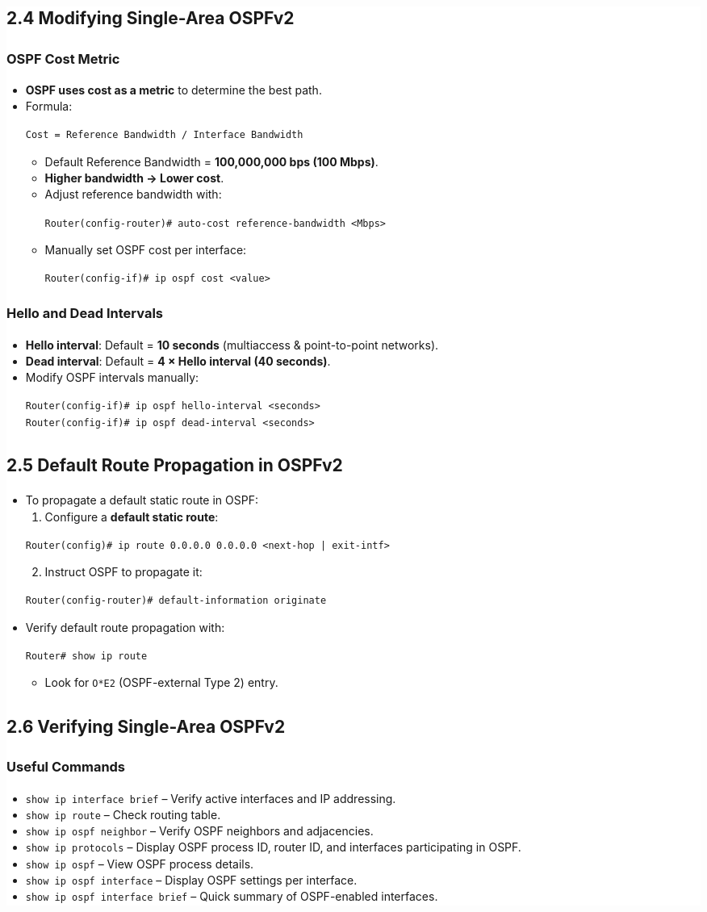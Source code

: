 ## **2.4 Modifying Single-Area OSPFv2**
### **OSPF Cost Metric**
- **OSPF uses cost as a metric** to determine the best path.
- Formula: 
  ```
  Cost = Reference Bandwidth / Interface Bandwidth
  ```
  - Default Reference Bandwidth = **100,000,000 bps (100 Mbps)**.
  - **Higher bandwidth → Lower cost**.
  - Adjust reference bandwidth with:
    ```
    Router(config-router)# auto-cost reference-bandwidth <Mbps>
    ```
  - Manually set OSPF cost per interface:
    ```
    Router(config-if)# ip ospf cost <value>
    ```

### **Hello and Dead Intervals**
- **Hello interval**: Default = **10 seconds** (multiaccess & point-to-point networks).
- **Dead interval**: Default = **4 × Hello interval (40 seconds)**.
- Modify OSPF intervals manually:
  ```
  Router(config-if)# ip ospf hello-interval <seconds>
  Router(config-if)# ip ospf dead-interval <seconds>
  ```

## **2.5 Default Route Propagation in OSPFv2**
- To propagate a default static route in OSPF:
  1. Configure a **default static route**:
    ```
    Router(config)# ip route 0.0.0.0 0.0.0.0 <next-hop | exit-intf>
    ```
  2. Instruct OSPF to propagate it:
    ```
    Router(config-router)# default-information originate
    ```
- Verify default route propagation with:
  ```
  Router# show ip route
  ```
  - Look for `O*E2` (OSPF-external Type 2) entry.

## **2.6 Verifying Single-Area OSPFv2**
### **Useful Commands**
- `show ip interface brief` – Verify active interfaces and IP addressing.
- `show ip route` – Check routing table.
- `show ip ospf neighbor` – Verify OSPF neighbors and adjacencies.
- `show ip protocols` – Display OSPF process ID, router ID, and interfaces participating in OSPF.
- `show ip ospf` – View OSPF process details.
- `show ip ospf interface` – Display OSPF settings per interface.
- `show ip ospf interface brief` – Quick summary of OSPF-enabled interfaces.
